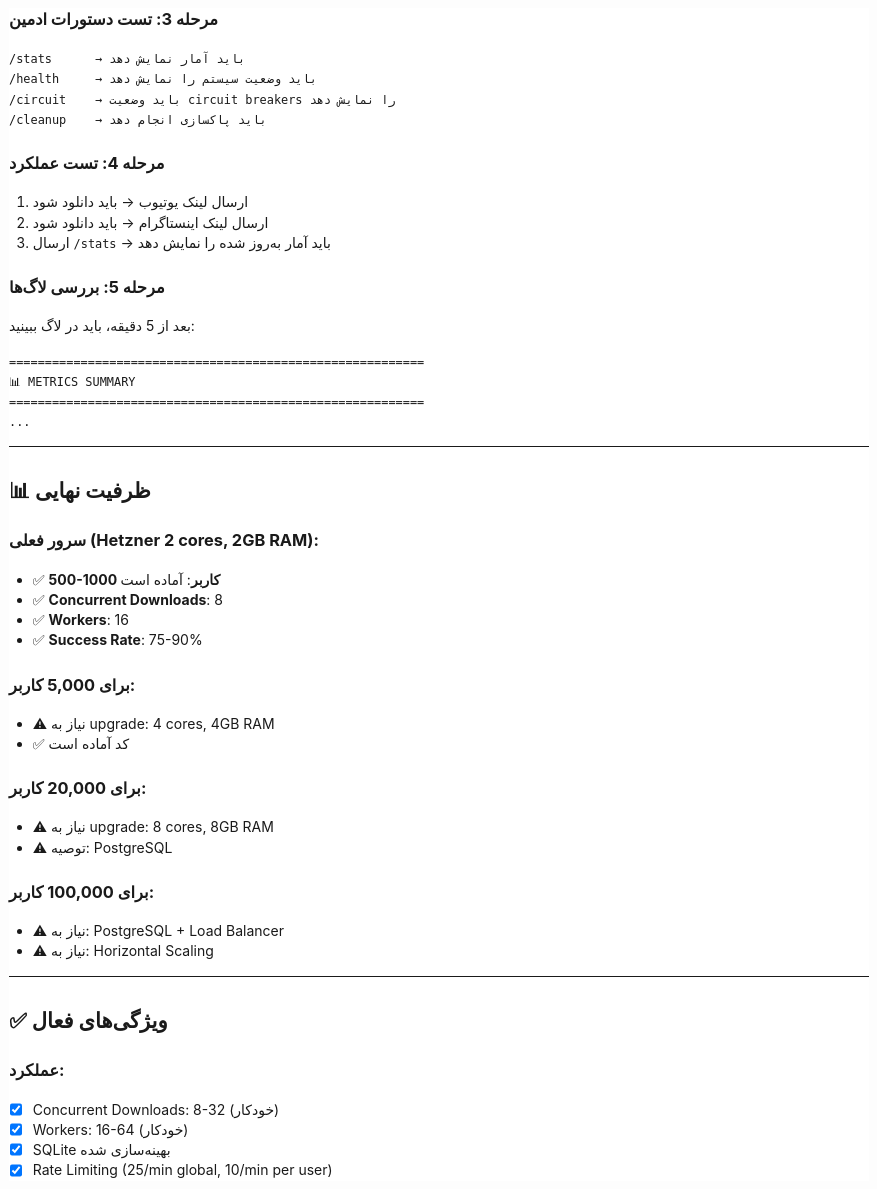 ### مرحله 3: تست دستورات ادمین
```
/stats      → باید آمار نمایش دهد
/health     → باید وضعیت سیستم را نمایش دهد
/circuit    → باید وضعیت circuit breakers را نمایش دهد
/cleanup    → باید پاکسازی انجام دهد
```

### مرحله 4: تست عملکرد
1. ارسال لینک یوتیوب → باید دانلود شود
2. ارسال لینک اینستاگرام → باید دانلود شود
3. ارسال `/stats` → باید آمار به‌روز شده را نمایش دهد

### مرحله 5: بررسی لاگ‌ها
بعد از 5 دقیقه، باید در لاگ ببینید:
```
==========================================================
📊 METRICS SUMMARY
==========================================================
...
```

---

## 📊 ظرفیت نهایی

### سرور فعلی (Hetzner 2 cores, 2GB RAM):
- ✅ **500-1000 کاربر**: آماده است
- ✅ **Concurrent Downloads**: 8
- ✅ **Workers**: 16
- ✅ **Success Rate**: 75-90%

### برای 5,000 کاربر:
- ⚠️ نیاز به upgrade: 4 cores, 4GB RAM
- ✅ کد آماده است

### برای 20,000 کاربر:
- ⚠️ نیاز به upgrade: 8 cores, 8GB RAM
- ⚠️ توصیه: PostgreSQL

### برای 100,000 کاربر:
- ⚠️ نیاز به: PostgreSQL + Load Balancer
- ⚠️ نیاز به: Horizontal Scaling

---

## ✅ ویژگی‌های فعال

### عملکرد:
- [x] Concurrent Downloads: 8-32 (خودکار)
- [x] Workers: 16-64 (خودکار)
- [x] SQLite بهینه‌سازی شده
- [x] Rate Limiting (25/min global, 10/min per user)
